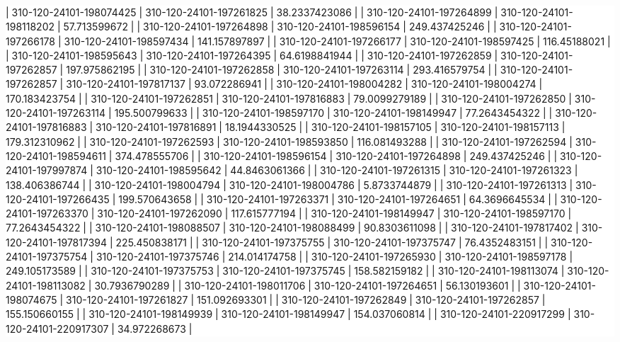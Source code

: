 | 310-120-24101-198074425 | 310-120-24101-197261825 | 38.2337423086 |
| 310-120-24101-197264899 | 310-120-24101-198118202 | 57.713599672 |
| 310-120-24101-197264898 | 310-120-24101-198596154 | 249.437425246 |
| 310-120-24101-197266178 | 310-120-24101-198597434 | 141.157897897 |
| 310-120-24101-197266177 | 310-120-24101-198597425 | 116.45188021 |
| 310-120-24101-198595643 | 310-120-24101-197264395 | 64.6198841944 |
| 310-120-24101-197262859 | 310-120-24101-197262857 | 197.975862195 |
| 310-120-24101-197262858 | 310-120-24101-197263114 | 293.416579754 |
| 310-120-24101-197262857 | 310-120-24101-197817137 | 93.072286941 |
| 310-120-24101-198004282 | 310-120-24101-198004274 | 170.183423754 |
| 310-120-24101-197262851 | 310-120-24101-197816883 | 79.0099279189 |
| 310-120-24101-197262850 | 310-120-24101-197263114 | 195.500799633 |
| 310-120-24101-198597170 | 310-120-24101-198149947 | 77.2643454322 |
| 310-120-24101-197816883 | 310-120-24101-197816891 | 18.1944330525 |
| 310-120-24101-198157105 | 310-120-24101-198157113 | 179.312310962 |
| 310-120-24101-197262593 | 310-120-24101-198593850 | 116.081493288 |
| 310-120-24101-197262594 | 310-120-24101-198594611 | 374.478555706 |
| 310-120-24101-198596154 | 310-120-24101-197264898 | 249.437425246 |
| 310-120-24101-197997874 | 310-120-24101-198595642 | 44.8463061366 |
| 310-120-24101-197261315 | 310-120-24101-197261323 | 138.406386744 |
| 310-120-24101-198004794 | 310-120-24101-198004786 | 5.8733744879 |
| 310-120-24101-197261313 | 310-120-24101-197266435 | 199.570643658 |
| 310-120-24101-197263371 | 310-120-24101-197264651 | 64.3696645534 |
| 310-120-24101-197263370 | 310-120-24101-197262090 | 117.615777194 |
| 310-120-24101-198149947 | 310-120-24101-198597170 | 77.2643454322 |
| 310-120-24101-198088507 | 310-120-24101-198088499 | 90.8303611098 |
| 310-120-24101-197817402 | 310-120-24101-197817394 | 225.450838171 |
| 310-120-24101-197375755 | 310-120-24101-197375747 | 76.4352483151 |
| 310-120-24101-197375754 | 310-120-24101-197375746 | 214.014174758 |
| 310-120-24101-197265930 | 310-120-24101-198597178 | 249.105173589 |
| 310-120-24101-197375753 | 310-120-24101-197375745 | 158.582159182 |
| 310-120-24101-198113074 | 310-120-24101-198113082 | 30.7936790289 |
| 310-120-24101-198011706 | 310-120-24101-197264651 | 56.130193601 |
| 310-120-24101-198074675 | 310-120-24101-197261827 | 151.092693301 |
| 310-120-24101-197262849 | 310-120-24101-197262857 | 155.150660155 |
| 310-120-24101-198149939 | 310-120-24101-198149947 | 154.037060814 |
| 310-120-24101-220917299 | 310-120-24101-220917307 | 34.972268673 |
